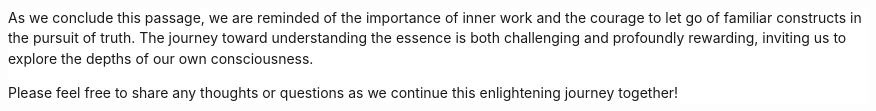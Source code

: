 As we conclude this passage, we are reminded of the importance of inner work and the courage to let go of familiar constructs in the pursuit of truth. The journey toward understanding the essence is both challenging and profoundly rewarding, inviting us to explore the depths of our own consciousness.

Please feel free to share any thoughts or questions as we continue this enlightening journey together!
